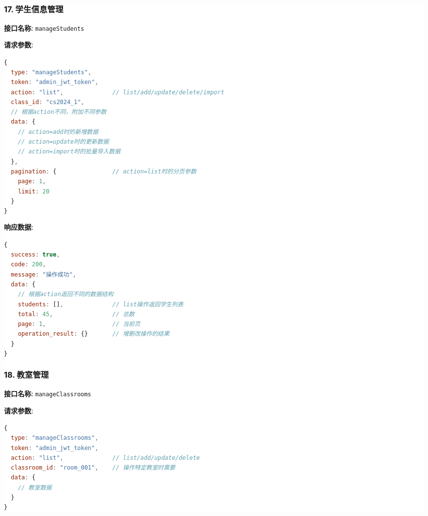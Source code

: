 ### 17. 学生信息管理
**接口名称**: `manageStudents`

**请求参数**:
```javascript
{
  type: "manageStudents",
  token: "admin_jwt_token",
  action: "list",              // list/add/update/delete/import
  class_id: "cs2024_1",
  // 根据action不同，附加不同参数
  data: {
    // action=add时的新增数据
    // action=update时的更新数据
    // action=import时的批量导入数据
  },
  pagination: {                // action=list时的分页参数
    page: 1,
    limit: 20
  }
}
```

**响应数据**:
```javascript
{
  success: true,
  code: 200,
  message: "操作成功",
  data: {
    // 根据action返回不同的数据结构
    students: [],              // list操作返回学生列表
    total: 45,                 // 总数
    page: 1,                   // 当前页
    operation_result: {}       // 增删改操作的结果
  }
}
```

### 18. 教室管理
**接口名称**: `manageClassrooms`

**请求参数**:
```javascript
{
  type: "manageClassrooms",
  token: "admin_jwt_token",
  action: "list",              // list/add/update/delete
  classroom_id: "room_001",    // 操作特定教室时需要
  data: {
    // 教室数据
  }
}
```
